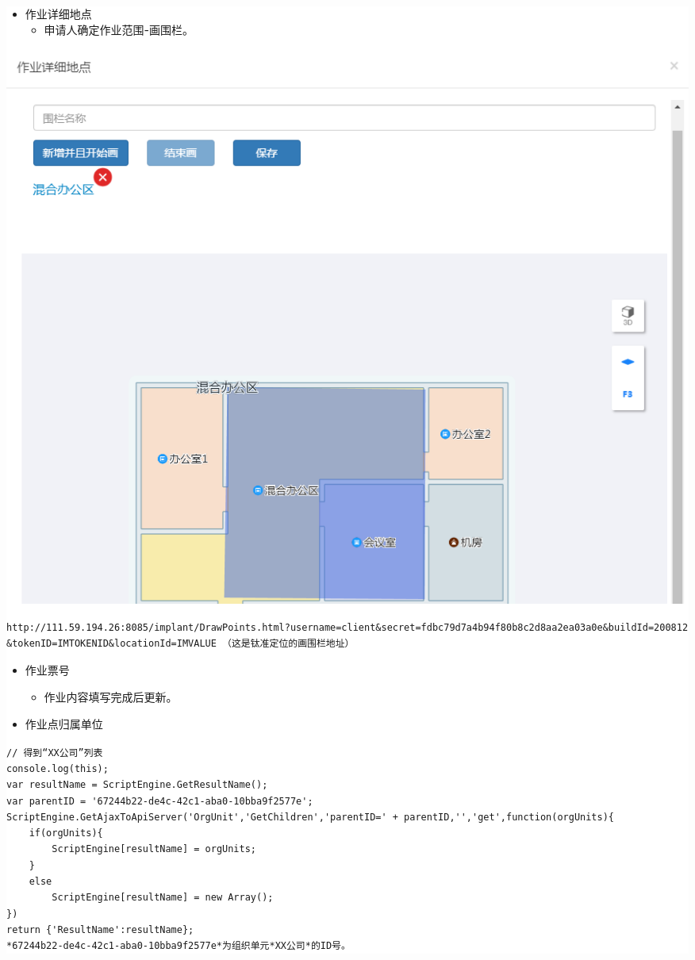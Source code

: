 * 作业详细地点
  * 申请人确定作业范围-画围栏。

![1](/static/docimg/画围栏.png)

`http://111.59.194.26:8085/implant/DrawPoints.html?username=client&secret=fdbc79d7a4b94f80b8c2d8aa2ea03a0e&buildId=200812&tokenID=IMTOKENID&locationId=IMVALUE
（这是钛准定位的画围栏地址）`

* 作业票号
  * 作业内容填写完成后更新。

* 作业点归属单位  

```
// 得到“XX公司”列表
console.log(this);
var resultName = ScriptEngine.GetResultName();
var parentID = '67244b22-de4c-42c1-aba0-10bba9f2577e';
ScriptEngine.GetAjaxToApiServer('OrgUnit','GetChildren','parentID=' + parentID,'','get',function(orgUnits){
	if(orgUnits){
		ScriptEngine[resultName] = orgUnits;
	}
	else
		ScriptEngine[resultName] = new Array();
})
return {'ResultName':resultName};
*67244b22-de4c-42c1-aba0-10bba9f2577e*为组织单元*XX公司*的ID号。
```  
